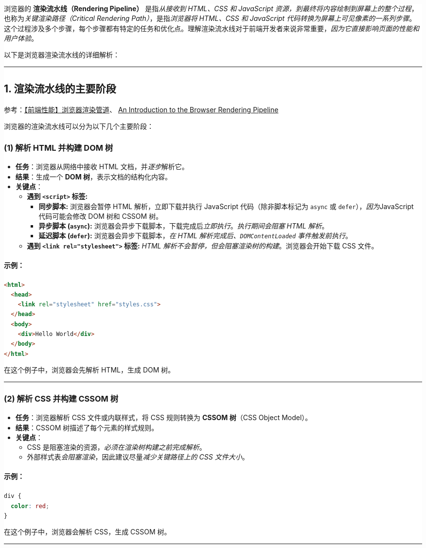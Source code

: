浏览器的 **渲染流水线（Rendering Pipeline）** 是指*从接收到 HTML、CSS 和 JavaScript 资源，到最终将内容绘制到屏幕上的整个过程*，也称为*关键渲染路径（Critical Rendering Path）*，是指*浏览器将 HTML、CSS 和 JavaScript 代码转换为屏幕上可见像素的一系列步骤*。这个过程涉及多个步骤，每个步骤都有特定的任务和优化点。理解渲染流水线对于前端开发者来说非常重要，*因为它直接影响页面的性能和用户体验*。

以下是浏览器渲染流水线的详细解析：

---

## 1. 渲染流水线的主要阶段
参考：[【前端性能】浏览器渲染管道](https://www.bilibili.com/video/BV1zQ2zYeEjh/?share_source=copy_web&vd_source=9c1e19a73fa7bd23bb37aa8d7467d862)、 [An Introduction to the Browser Rendering Pipeline](https://webperf.tips/tip/browser-rendering-pipeline/)

浏览器的渲染流水线可以分为以下几个主要阶段：

### (1) 解析 HTML 并构建 DOM 树
- **任务**：浏览器从网络中接收 HTML 文档，并*逐步*解析它。
- **结果**：生成一个 **DOM 树**，表示文档的结构化内容。
- **关键点**：
	- **遇到 `<script>` 标签:**
	    - **同步脚本:** 浏览器会暂停 HTML 解析，立即下载并执行 JavaScript 代码（除非脚本标记为 `async` 或 `defer`），*因为*JavaScript 代码可能会修改 DOM 树和 CSSOM 树。
	    - **异步脚本 (`async`):** 浏览器会异步下载脚本，下载完成后*立即执行*。*执行期间会阻塞 HTML 解析*。
	    - **延迟脚本 (`defer`):** 浏览器会异步下载脚本，*在 HTML 解析完成后、`DOMContentLoaded` 事件触发前执行*。
	- **遇到 `<link rel="stylesheet">` 标签:** *HTML 解析不会暂停，但会阻塞渲染树的构建*。浏览器会开始下载 CSS 文件。

#### 示例：
```html
<html>
  <head>
    <link rel="stylesheet" href="styles.css">
  </head>
  <body>
    <div>Hello World</div>
  </body>
</html>
```
在这个例子中，浏览器会先解析 HTML，生成 DOM 树。

---

### (2) 解析 CSS 并构建 CSSOM 树
- **任务**：浏览器解析 CSS 文件或内联样式，将 CSS 规则转换为 **CSSOM 树**（CSS Object Model）。
- **结果**：CSSOM 树描述了每个元素的样式规则。
- **关键点**：
  - CSS 是阻塞渲染的资源，*必须在渲染树构建之前完成解析*。
  - 外部样式表*会阻塞渲染*，因此建议尽量*减少关键路径上的 CSS 文件大小*。

#### 示例：
```css
div {
  color: red;
}
```
在这个例子中，浏览器会解析 CSS，生成 CSSOM 树。

---